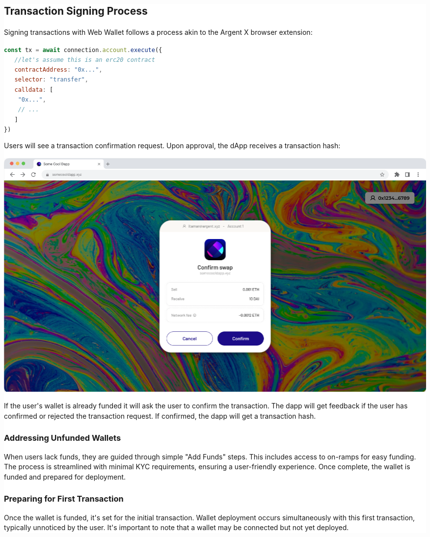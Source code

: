 ## Transaction Signing Process

Signing transactions with Web Wallet follows a process akin to the Argent X browser extension:

```js
const tx = await connection.account.execute({
   //let's assume this is an erc20 contract
   contractAddress: "0x...",
   selector: "transfer",
   calldata: [
	"0x...",
	// ...
   ]
})
```

Users will see a transaction confirmation request. Upon approval, the dApp receives a transaction hash:

<img src="./img/ch04-05-05-web-wallet-tx-page.jpg" width="100%" alt="webwalllet signing page">

If the user's wallet is already funded it will ask the user to confirm the transaction. The dapp will get feedback if the user has confirmed or rejected the transaction request. If confirmed, the dapp will get a transaction hash.

### Addressing Unfunded Wallets

When users lack funds, they are guided through simple "Add Funds" steps. This includes access to on-ramps for easy funding. The process is streamlined with minimal KYC requirements, ensuring a user-friendly experience. Once complete, the wallet is funded and prepared for deployment.

### Preparing for First Transaction

Once the wallet is funded, it's set for the initial transaction. Wallet deployment occurs simultaneously with this first transaction, typically unnoticed by the user. It's important to note that a wallet may be connected but not yet deployed.
